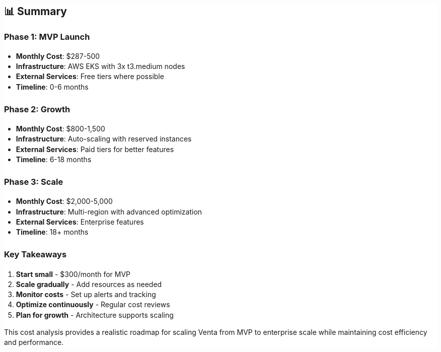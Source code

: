 
## 📊 Summary

### **Phase 1: MVP Launch**
- **Monthly Cost**: $287-500
- **Infrastructure**: AWS EKS with 3x t3.medium nodes
- **External Services**: Free tiers where possible
- **Timeline**: 0-6 months

### **Phase 2: Growth**
- **Monthly Cost**: $800-1,500
- **Infrastructure**: Auto-scaling with reserved instances
- **External Services**: Paid tiers for better features
- **Timeline**: 6-18 months

### **Phase 3: Scale**
- **Monthly Cost**: $2,000-5,000
- **Infrastructure**: Multi-region with advanced optimization
- **External Services**: Enterprise features
- **Timeline**: 18+ months

### **Key Takeaways**
1. **Start small** - $300/month for MVP
2. **Scale gradually** - Add resources as needed
3. **Monitor costs** - Set up alerts and tracking
4. **Optimize continuously** - Regular cost reviews
5. **Plan for growth** - Architecture supports scaling

This cost analysis provides a realistic roadmap for scaling Venta from MVP to enterprise scale while maintaining cost efficiency and performance. 